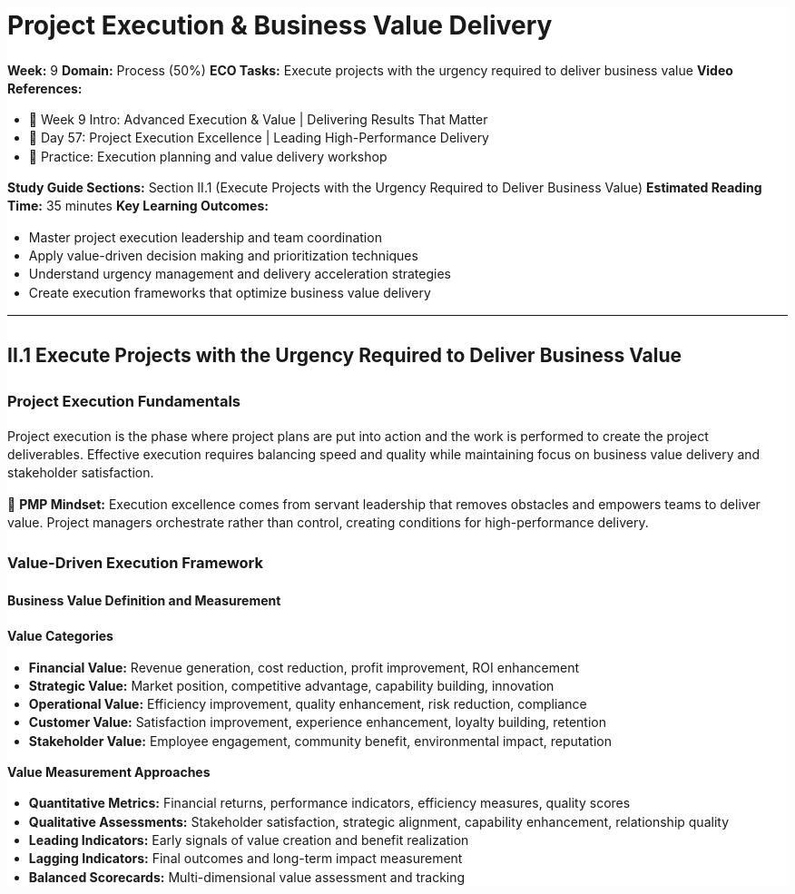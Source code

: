 # Project Execution & Business Value Delivery

**Week:** 9
**Domain:** Process (50%)
**ECO Tasks:** Execute projects with the urgency required to deliver business value
**Video References:** 
- 🎥 Week 9 Intro: Advanced Execution & Value | Delivering Results That Matter
- 🎥 Day 57: Project Execution Excellence | Leading High-Performance Delivery
- 🎯 Practice: Execution planning and value delivery workshop

**Study Guide Sections:** Section II.1 (Execute Projects with the Urgency Required to Deliver Business Value)
**Estimated Reading Time:** 35 minutes
**Key Learning Outcomes:** 
- Master project execution leadership and team coordination
- Apply value-driven decision making and prioritization techniques
- Understand urgency management and delivery acceleration strategies
- Create execution frameworks that optimize business value delivery

---

## II.1 Execute Projects with the Urgency Required to Deliver Business Value

### Project Execution Fundamentals

Project execution is the phase where project plans are put into action and the work is performed to create the project deliverables. Effective execution requires balancing speed and quality while maintaining focus on business value delivery and stakeholder satisfaction.

🧠 **PMP Mindset:** Execution excellence comes from servant leadership that removes obstacles and empowers teams to deliver value. Project managers orchestrate rather than control, creating conditions for high-performance delivery.

### Value-Driven Execution Framework

#### Business Value Definition and Measurement

**Value Categories**
- **Financial Value:** Revenue generation, cost reduction, profit improvement, ROI enhancement
- **Strategic Value:** Market position, competitive advantage, capability building, innovation
- **Operational Value:** Efficiency improvement, quality enhancement, risk reduction, compliance
- **Customer Value:** Satisfaction improvement, experience enhancement, loyalty building, retention
- **Stakeholder Value:** Employee engagement, community benefit, environmental impact, reputation

**Value Measurement Approaches**
- **Quantitative Metrics:** Financial returns, performance indicators, efficiency measures, quality scores
- **Qualitative Assessments:** Stakeholder satisfaction, strategic alignment, capability enhancement, relationship quality
- **Leading Indicators:** Early signals of value creation and benefit realization
- **Lagging Indicators:** Final outcomes and long-term impact measurement
- **Balanced Scorecards:** Multi-dimensional value assessment and tracking
